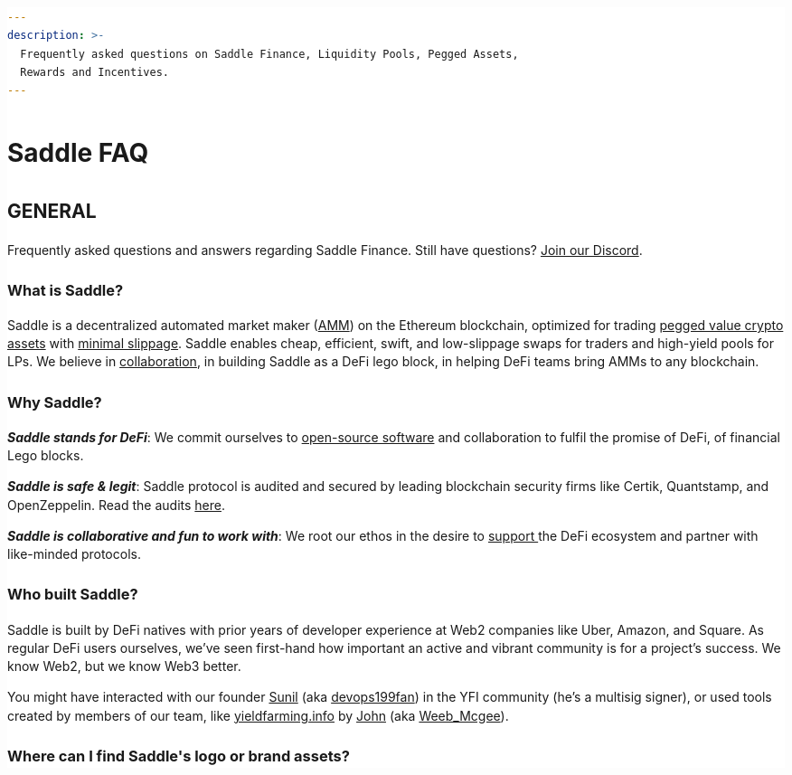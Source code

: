 ```yaml
---
description: >-
  Frequently asked questions on Saddle Finance, Liquidity Pools, Pegged Assets,
  Rewards and Incentives.
---
```


# Saddle FAQ

## **GENERAL**

Frequently asked questions and answers regarding Saddle Finance. Still have questions? [Join our Discord](https://discord.gg/hX8RZFBW9R).

### **What is Saddle?**

Saddle is a decentralized automated market maker ([AMM](https://docs.saddle.finance/automated-market-makers)) on the Ethereum blockchain, optimized for trading [pegged value crypto assets](https://docs.saddle.finance/saddle-faq#what-are-pegged-value-crypto-assets-pegged-assets) with [minimal slippage](https://docs.saddle.finance/saddle-faq#what-is-a-slippage). Saddle enables cheap, efficient, swift, and low-slippage swaps for traders and high-yield pools for LPs. We believe in [collaboration](https://docs.saddle.finance/build-with-saddle), in building Saddle as a DeFi lego block, in helping DeFi teams bring AMMs to any blockchain.

### **Why Saddle?**

_**Saddle stands for DeFi**_: We commit ourselves to [open-source software](https://github.com/saddle-finance) and collaboration to fulfil the promise of DeFi, of financial Lego blocks.

_**Saddle is safe & legit**_: Saddle protocol is audited and secured by leading blockchain security firms like Certik, Quantstamp, and OpenZeppelin. Read the audits [here](https://github.com/saddle-finance/saddle-audits).

_**Saddle is collaborative and fun to work with**_: We root our ethos in the desire to [support ](https://docs.saddle.finance/build-with-saddle)the DeFi ecosystem and partner with like-minded protocols.

### **Who built Saddle?**

Saddle is built by DeFi natives with prior years of developer experience at Web2 companies like Uber, Amazon, and Square. As regular DeFi users ourselves, we’ve seen first-hand how important an active and vibrant community is for a project’s success. We know Web2, but we know Web3 better.

You might have interacted with our founder [Sunil](https://www.linkedin.com/in/sunilsrivatsa/) (aka [devops199fan](https://twitter.com/devops199fan)) in the YFI community (he’s a multisig signer), or used tools created by members of our team, like [yieldfarming.info](https://yieldfarming.info) by [John](https://www.linkedin.com/in/jongseunglim/) (aka [Weeb\_Mcgee](https://twitter.com/Weeb\_Mcgee)).

### **Where can I find Saddle's logo or brand assets?**
